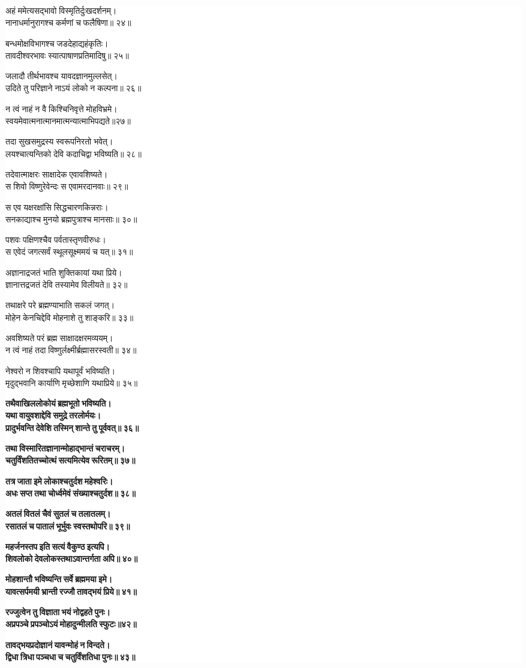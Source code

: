 अहं ममेत्यसद्भावो विस्मृतिर्दुःखदर्शनम्।  
नानाधर्मानुरागश्च कर्मणां च फलैषिणा॥ २४॥

बन्धमोक्षविभागश्च जडदेहाद्यहंकृतिः।  
तावदीश्वरभावः स्यात्पाषाणप्रतिमादिषु॥ २५॥

जलादौ तीर्थभावश्च यावदज्ञानमुल्लसेत्।  
उदिते तु परिज्ञाने नाऽयं लोको न कल्पना॥ २६॥

न त्वं नाहं न वै किश्चिनिवृत्ते मोहविभ्रमे।  
स्वयमेवात्मनात्मानमात्मन्यात्माभिपद्यते॥२७॥

तदा सुखसमुद्रस्य स्वरूपनिरतो भवेत्।  
लयश्चात्यन्तिको देवि कदाचिद्वा भविष्यति॥ २८॥

तदेवात्माक्षरः साक्षादेक एवावशिष्यते।  
स शिवो विष्णुरेवेन्दः स एवामरदानवाः॥ २९॥

स एव यक्षरक्षांसि सिद्धचारणकिन्नराः।  
सनकाद्याश्च मुनयो ब्रह्मपुत्राश्च मानसाः॥ ३०॥

पशवः पक्षिणश्चैव पर्वतास्तृणवीरुधः।  
स एवेदं जगत्सर्वं स्थूलसूक्ष्ममयं च यत्॥ ३१॥

अज्ञानाद्रजतं भाति शुक्तिकायां यथा प्रिये।  
ज्ञानात्तद्रजतं देवि तस्यामेव विलीयते॥ ३२॥

तथाक्षरे परे ब्रह्मण्याभाति सकलं जगत्।  
मोहेन केनचिद्देवि मोहनाशे तु शाङ्करि॥ ३३॥

अवशिष्यते परं ब्रह्म साक्षादक्षरमव्ययम्।  
न त्वं नाहं तदा विष्णुर्लक्ष्मीर्ब्रह्मासरस्वती॥ ३४॥

नेश्वरो न शिवश्चापि यथापूर्वं भविष्यति।  
मृदुद्भवानि कार्याणि मृच्छेशाणि यथाप्रिये॥ ३५॥

**तथैवाखिललोकोयं ब्रह्मभूतो भविष्यति।  
यथा वायुवशाद्देवि समुद्रे तरलोर्मयः।  
प्रादुर्भवन्ति देवेशि तस्मिन् शान्ते तु पूर्ववत्॥ ३६॥**

**तथा विस्मारितज्ञानान्मोहाद्भान्तं चराचरम्।  
चतुर्विंशतितच्चोत्थं सत्यमित्येव रूरितम्॥ ३७॥**

**तत्र जाता इमे लोकाश्चतुर्दश महेश्वरिः।  
अधः सप्त तथा चोर्ध्वमेवं संख्याश्चतुर्दश॥ ३८॥**

**अतलं वितलं चैवं सुतलं च तलातलम्।  
रसातलं च पातालं भूर्भुवः स्वस्तथोपरि॥ ३९॥**

**महर्जनस्तप इति सत्यं वैकुण्ठ इत्यपि।  
शिवलोको देवलोकस्तथाऽवान्तर्गता अपि॥ ४०॥**

**मोहशान्तौ भविष्यन्ति सर्वे ब्रह्ममया इमे।  
यावत्सर्पमयी भ्रान्ती रज्जौ तावद्भयं प्रिये॥ ४१॥**

**रज्जुत्वेन तु विज्ञाता भयं नोद्वहते पुनः।  
अप्रपञ्चे प्रपञ्चोऽयं मोहादुन्मीलति स्फुटः॥४२॥**

**तावद्भयप्रदोज्ञानं यावन्मोहं न विन्दते।  
द्विधा त्रिधा पञ्चधा च चतुर्विंशतिधा पुनः॥ ४३॥**
